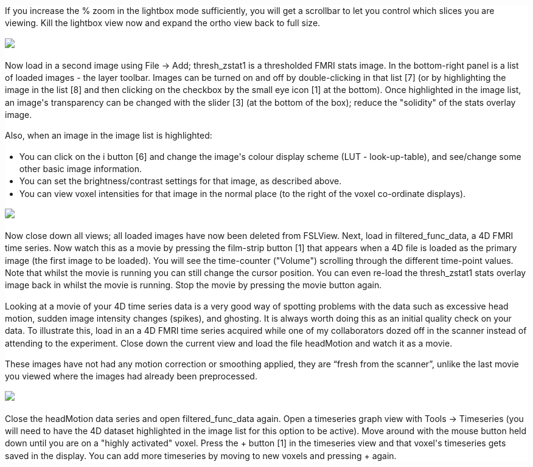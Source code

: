 If you increase the % zoom in the lightbox mode sufficiently, you will get a scrollbar to let you control which slices you are viewing. Kill the lightbox view now and expand the ortho view back to full size. 

<a href="{{ page.root }}/fig/fslview-layers.png">
  <img src="{{ page.root }}/fig/fslview-layers.png" width="250px"/>
</a>

Now load in a second image using File -> Add; thresh_zstat1 is a thresholded FMRI stats image. In the bottom-right panel is a list of loaded images - the layer toolbar. Images can be turned on and off by double-clicking in that list [7] (or by highlighting the image in the list [8] and then clicking on the checkbox by the small eye icon [1] at the bottom). Once highlighted in the image list, an image's transparency can be changed with the slider [3] (at the bottom of the box); reduce the "solidity" of the stats overlay image.

Also, when an image in the image list is highlighted:
* You can click on the i button [6] and change the image's colour display scheme (LUT - look-up-table), and see/change some other basic image information. 
* You can set the brightness/contrast settings for that image, as described above. 
* You can view voxel intensities for that image in the normal place (to the right of the voxel co-ordinate displays). 

<a href="{{ page.root }}/fig/fslview-view.png">
  <img src="{{ page.root }}/fig/fslview-view.png" width="80px"/>
</a>

Now close down all views; all loaded images have now been deleted from FSLView. Next, load in filtered_func_data, a 4D FMRI time series. Now watch this as a movie by pressing the film-strip button [1] that appears when a 4D file is loaded as the primary image (the first image to be loaded). You will see the time-counter ("Volume") scrolling through the different time-point values. Note that whilst the movie is running you can still change the cursor position. You can even re-load the thresh_zstat1 stats overlay image back in whilst the movie is running. Stop the movie by pressing the movie button again.

Looking at a movie of your 4D time series data is a very good way of spotting problems with the data such as excessive head motion, sudden image intensity changes (spikes), and ghosting. It is always worth doing this as an initial quality check on your data.
To illustrate this, load in an a 4D FMRI time series acquired while one of my collaborators dozed off in the scanner instead of attending to the experiment. Close down the current view and load the file headMotion and watch it as a movie.

These images have not had any motion correction or smoothing applied, they are “fresh from the scanner”, unlike the last movie you viewed where the images had already been preprocessed.

<a href="{{ page.root }}/fig/fslview-timeseries.png">
  <img src="{{ page.root }}/fig/fslview-timeseries.png" width="250px"/>
</a>

Close the headMotion data series and open filtered_func_data again. Open a timeseries graph view with Tools -> Timeseries (you will need to have the 4D dataset highlighted in the image list for this option to be active). Move around with the mouse button held down until you are on a "highly activated" voxel. Press the + button [1] in the timeseries view and that voxel's timeseries gets saved in the display. You can add more timeseries by moving to new voxels and pressing + again.
